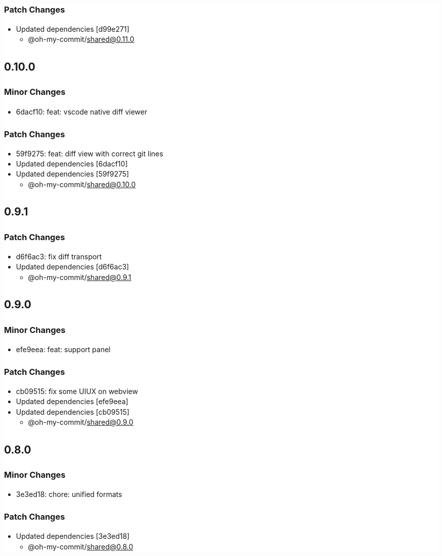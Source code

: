 ### Patch Changes

- Updated dependencies [d99e271]
  - @oh-my-commit/shared@0.11.0

## 0.10.0

### Minor Changes

- 6dacf10: feat: vscode native diff viewer

### Patch Changes

- 59f9275: feat: diff view with correct git lines
- Updated dependencies [6dacf10]
- Updated dependencies [59f9275]
  - @oh-my-commit/shared@0.10.0

## 0.9.1

### Patch Changes

- d6f6ac3: fix diff transport
- Updated dependencies [d6f6ac3]
  - @oh-my-commit/shared@0.9.1

## 0.9.0

### Minor Changes

- efe9eea: feat: support panel

### Patch Changes

- cb09515: fix some UIUX on webview
- Updated dependencies [efe9eea]
- Updated dependencies [cb09515]
  - @oh-my-commit/shared@0.9.0

## 0.8.0

### Minor Changes

- 3e3ed18: chore: unified formats

### Patch Changes

- Updated dependencies [3e3ed18]
  - @oh-my-commit/shared@0.8.0
